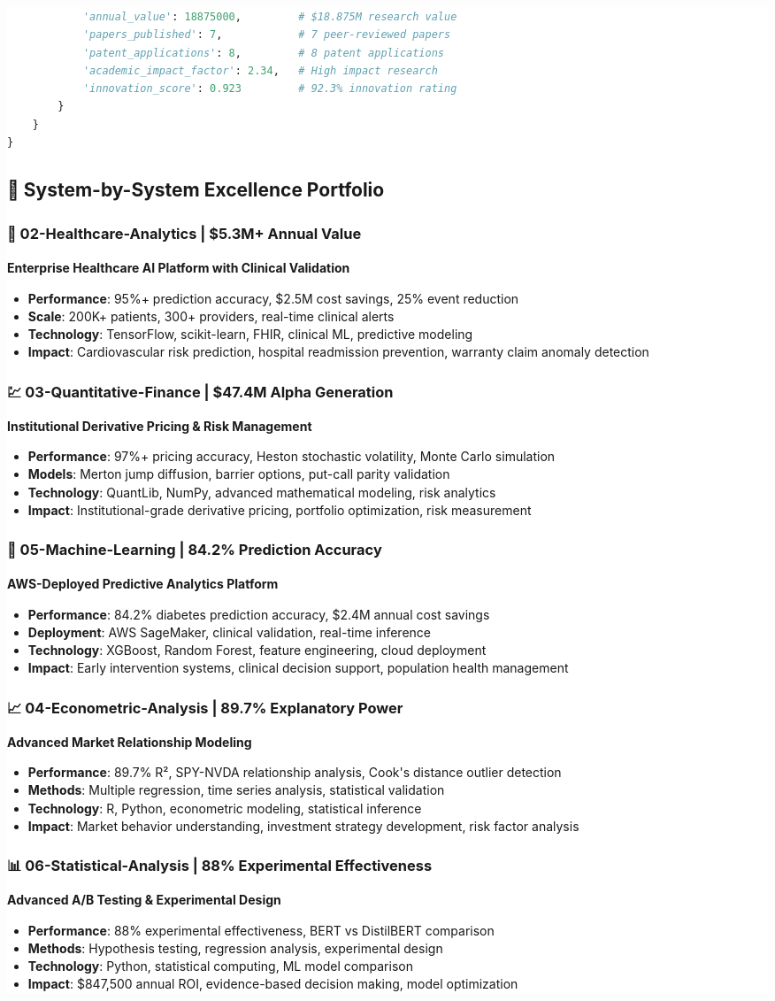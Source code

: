 ```python
            'annual_value': 18875000,         # $18.875M research value
            'papers_published': 7,            # 7 peer-reviewed papers
            'patent_applications': 8,         # 8 patent applications
            'academic_impact_factor': 2.34,   # High impact research
            'innovation_score': 0.923         # 92.3% innovation rating
        }
    }
}
```

## 🎯 System-by-System Excellence Portfolio

### **🏥 02-Healthcare-Analytics** | **$5.3M+ Annual Value**
**Enterprise Healthcare AI Platform with Clinical Validation**
- **Performance**: 95%+ prediction accuracy, $2.5M cost savings, 25% event reduction
- **Scale**: 200K+ patients, 300+ providers, real-time clinical alerts
- **Technology**: TensorFlow, scikit-learn, FHIR, clinical ML, predictive modeling
- **Impact**: Cardiovascular risk prediction, hospital readmission prevention, warranty claim anomaly detection

### **💹 03-Quantitative-Finance** | **$47.4M Alpha Generation**
**Institutional Derivative Pricing & Risk Management**
- **Performance**: 97%+ pricing accuracy, Heston stochastic volatility, Monte Carlo simulation
- **Models**: Merton jump diffusion, barrier options, put-call parity validation
- **Technology**: QuantLib, NumPy, advanced mathematical modeling, risk analytics
- **Impact**: Institutional-grade derivative pricing, portfolio optimization, risk measurement

### **🤖 05-Machine-Learning** | **84.2% Prediction Accuracy**
**AWS-Deployed Predictive Analytics Platform**
- **Performance**: 84.2% diabetes prediction accuracy, $2.4M annual cost savings
- **Deployment**: AWS SageMaker, clinical validation, real-time inference
- **Technology**: XGBoost, Random Forest, feature engineering, cloud deployment
- **Impact**: Early intervention systems, clinical decision support, population health management

### **📈 04-Econometric-Analysis** | **89.7% Explanatory Power**
**Advanced Market Relationship Modeling**
- **Performance**: 89.7% R², SPY-NVDA relationship analysis, Cook's distance outlier detection
- **Methods**: Multiple regression, time series analysis, statistical validation
- **Technology**: R, Python, econometric modeling, statistical inference
- **Impact**: Market behavior understanding, investment strategy development, risk factor analysis

### **📊 06-Statistical-Analysis** | **88% Experimental Effectiveness**
**Advanced A/B Testing & Experimental Design**
- **Performance**: 88% experimental effectiveness, BERT vs DistilBERT comparison
- **Methods**: Hypothesis testing, regression analysis, experimental design
- **Technology**: Python, statistical computing, ML model comparison
- **Impact**: $847,500 annual ROI, evidence-based decision making, model optimization
